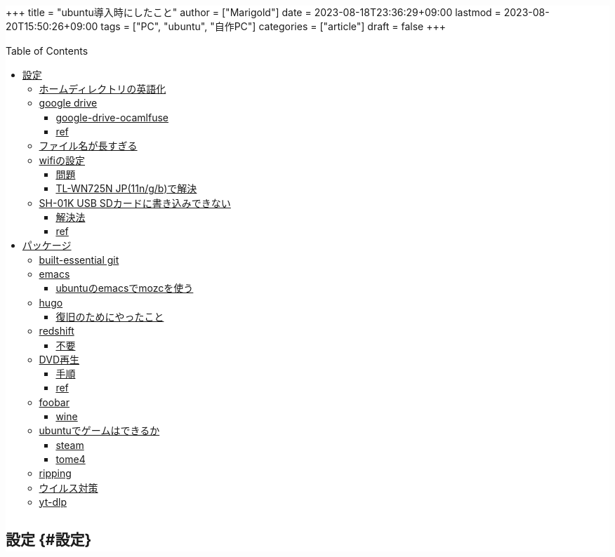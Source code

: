 +++
title = "ubuntu導入時にしたこと"
author = ["Marigold"]
date = 2023-08-18T23:36:29+09:00
lastmod = 2023-08-20T15:50:26+09:00
tags = ["PC", "ubuntu", "自作PC"]
categories = ["article"]
draft = false
+++

<div class="ox-hugo-toc toc">

<div class="heading">Table of Contents</div>

- [設定](#設定)
    - [ホームディレクトリの英語化](#ホームディレクトリの英語化)
    - [google drive](#google-drive)
        - [google-drive-ocamlfuse](#google-drive-ocamlfuse)
        - [ref](#ref)
    - [ファイル名が長すぎる](#ファイル名が長すぎる)
    - [wifiの設定](#wifiの設定)
        - [問題](#問題)
        - [TL-WN725N JP(11n/g/b)で解決](#tl-wn725n-jp--11n-g-b--で解決)
    - [SH-01K USB SDカードに書き込みできない](#sh-01k-usb-sdカードに書き込みできない)
        - [解決法](#解決法)
        - [ref](#ref)
- [パッケージ](#パッケージ)
    - [built-essential git](#built-essential-git)
    - [emacs](#emacs)
        - [ubuntuのemacsでmozcを使う](#ubuntuのemacsでmozcを使う)
    - [hugo](#hugo)
        - [復旧のためにやったこと](#復旧のためにやったこと)
    - [redshift](#redshift)
        - [不要](#不要)
    - [DVD再生](#dvd再生)
        - [手順](#手順)
        - [ref](#ref)
    - [foobar](#foobar)
        - [wine](#wine)
    - [ubuntuでゲームはできるか](#ubuntuでゲームはできるか)
        - [steam](#steam)
        - [tome4](#tome4)
    - [ripping](#ripping)
    - [ウイルス対策](#ウイルス対策)
    - [yt-dlp](#yt-dlp)

</div>




## 設定 {#設定}

